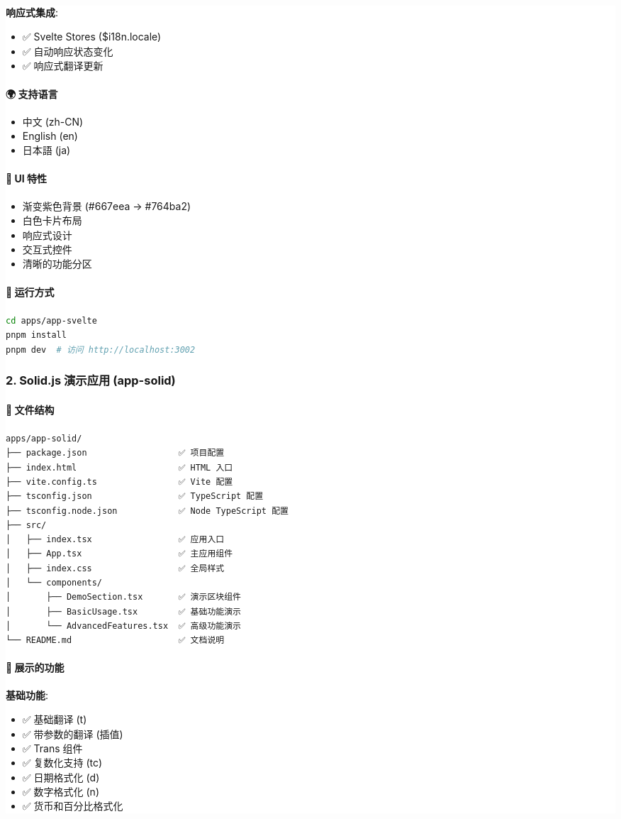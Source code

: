 **响应式集成**:
- ✅ Svelte Stores ($i18n.locale)
- ✅ 自动响应状态变化
- ✅ 响应式翻译更新

#### 🌍 支持语言
- 中文 (zh-CN)
- English (en)
- 日本語 (ja)

#### 🎨 UI 特性
- 渐变紫色背景 (#667eea → #764ba2)
- 白色卡片布局
- 响应式设计
- 交互式控件
- 清晰的功能分区

#### 🚀 运行方式
```bash
cd apps/app-svelte
pnpm install
pnpm dev  # 访问 http://localhost:3002
```

### 2. Solid.js 演示应用 (app-solid)

#### 📁 文件结构
```
apps/app-solid/
├── package.json                  ✅ 项目配置
├── index.html                    ✅ HTML 入口
├── vite.config.ts                ✅ Vite 配置
├── tsconfig.json                 ✅ TypeScript 配置
├── tsconfig.node.json            ✅ Node TypeScript 配置
├── src/
│   ├── index.tsx                 ✅ 应用入口
│   ├── App.tsx                   ✅ 主应用组件
│   ├── index.css                 ✅ 全局样式
│   └── components/
│       ├── DemoSection.tsx       ✅ 演示区块组件
│       ├── BasicUsage.tsx        ✅ 基础功能演示
│       └── AdvancedFeatures.tsx  ✅ 高级功能演示
└── README.md                     ✅ 文档说明
```

#### 🎯 展示的功能

**基础功能**:
- ✅ 基础翻译 (t)
- ✅ 带参数的翻译 (插值)
- ✅ Trans 组件
- ✅ 复数化支持 (tc)
- ✅ 日期格式化 (d)
- ✅ 数字格式化 (n)
- ✅ 货币和百分比格式化
